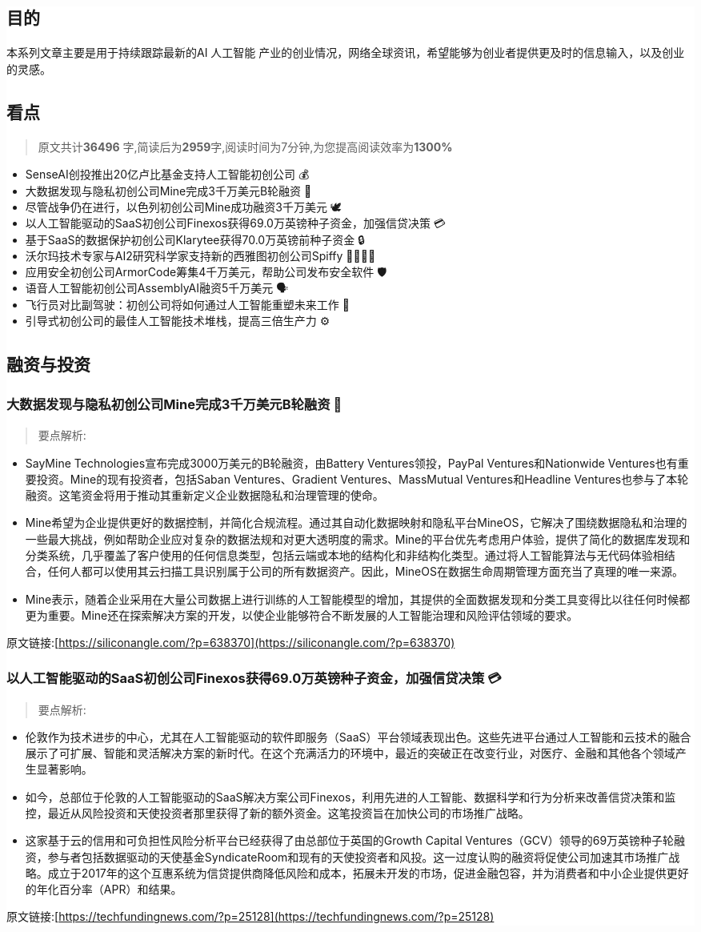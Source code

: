 

## 目的
本系列文章主要是用于持续跟踪最新的AI 人工智能 产业的创业情况，网络全球资讯，希望能够为创业者提供更及时的信息输入，以及创业的灵感。
## 看点
> 原文共计**36496** 字,简读后为**2959**字,阅读时间为7分钟,为您提高阅读效率为**1300%**


- SenseAI创投推出20亿卢比基金支持人工智能初创公司 💰
- 大数据发现与隐私初创公司Mine完成3千万美元B轮融资 🚀
- 尽管战争仍在进行，以色列初创公司Mine成功融资3千万美元 🕊️
- 以人工智能驱动的SaaS初创公司Finexos获得69.0万英镑种子资金，加强信贷决策 💳
- 基于SaaS的数据保护初创公司Klarytee获得70.0万英镑前种子资金 🔒
- 沃尔玛技术专家与AI2研究科学家支持新的西雅图初创公司Spiffy 👩‍💻👨‍🔬
- 应用安全初创公司ArmorCode筹集4千万美元，帮助公司发布安全软件 🛡️
- 语音人工智能初创公司AssemblyAI融资5千万美元 🗣️
- 飞行员对比副驾驶：初创公司将如何通过人工智能重塑未来工作 🚁
- 引导式初创公司的最佳人工智能技术堆栈，提高三倍生产力 ⚙️



## 融资与投资

### 大数据发现与隐私初创公司Mine完成3千万美元B轮融资 🚀 

> 要点解析:

- SayMine Technologies宣布完成3000万美元的B轮融资，由Battery Ventures领投，PayPal Ventures和Nationwide Ventures也有重要投资。Mine的现有投资者，包括Saban Ventures、Gradient Ventures、MassMutual Ventures和Headline Ventures也参与了本轮融资。这笔资金将用于推动其重新定义企业数据隐私和治理管理的使命。

- Mine希望为企业提供更好的数据控制，并简化合规流程。通过其自动化数据映射和隐私平台MineOS，它解决了围绕数据隐私和治理的一些最大挑战，例如帮助企业应对复杂的数据法规和对更大透明度的需求。Mine的平台优先考虑用户体验，提供了简化的数据库发现和分类系统，几乎覆盖了客户使用的任何信息类型，包括云端或本地的结构化和非结构化类型。通过将人工智能算法与无代码体验相结合，任何人都可以使用其云扫描工具识别属于公司的所有数据资产。因此，MineOS在数据生命周期管理方面充当了真理的唯一来源。

- Mine表示，随着企业采用在大量公司数据上进行训练的人工智能模型的增加，其提供的全面数据发现和分类工具变得比以往任何时候都更为重要。Mine还在探索解决方案的开发，以使企业能够符合不断发展的人工智能治理和风险评估领域的要求。

原文链接:[https://siliconangle.com/?p=638370](https://siliconangle.com/?p=638370)

### 以人工智能驱动的SaaS初创公司Finexos获得69.0万英镑种子资金，加强信贷决策 💳 

> 要点解析:

- 伦敦作为技术进步的中心，尤其在人工智能驱动的软件即服务（SaaS）平台领域表现出色。这些先进平台通过人工智能和云技术的融合展示了可扩展、智能和灵活解决方案的新时代。在这个充满活力的环境中，最近的突破正在改变行业，对医疗、金融和其他各个领域产生显著影响。

- 如今，总部位于伦敦的人工智能驱动的SaaS解决方案公司Finexos，利用先进的人工智能、数据科学和行为分析来改善信贷决策和监控，最近从风险投资和天使投资者那里获得了新的额外资金。这笔投资旨在加快公司的市场推广战略。

- 这家基于云的信用和可负担性风险分析平台已经获得了由总部位于英国的Growth Capital Ventures（GCV）领导的69万英镑种子轮融资，参与者包括数据驱动的天使基金SyndicateRoom和现有的天使投资者和风投。这一过度认购的融资将促使公司加速其市场推广战略。成立于2017年的这个互惠系统为信贷提供商降低风险和成本，拓展未开发的市场，促进金融包容，并为消费者和中小企业提供更好的年化百分率（APR）和结果。

原文链接:[https://techfundingnews.com/?p=25128](https://techfundingnews.com/?p=25128)
